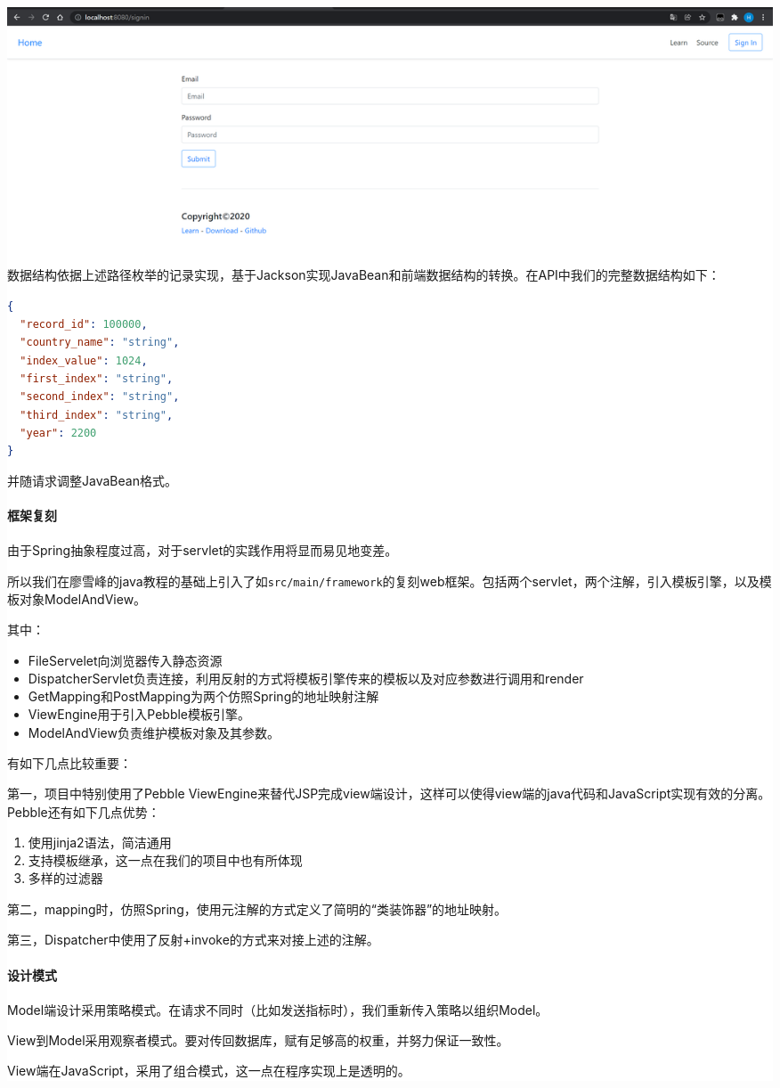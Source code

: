 ![image-20211210234037218](assets/image-20211210234037218.png)



数据结构依据上述路径枚举的记录实现，基于Jackson实现JavaBean和前端数据结构的转换。在API中我们的完整数据结构如下：

```json
{
  "record_id": 100000,
  "country_name": "string",
  "index_value": 1024,
  "first_index": "string",
  "second_index": "string",
  "third_index": "string",
  "year": 2200
}
```

并随请求调整JavaBean格式。

#### 框架复刻

由于Spring抽象程度过高，对于servlet的实践作用将显而易见地变差。

所以我们在廖雪峰的java教程的基础上引入了如`src/main/framework`的复刻web框架。包括两个servlet，两个注解，引入模板引擎，以及模板对象ModelAndView。

其中：
- FileServelet向浏览器传入静态资源
- DispatcherServlet负责连接，利用反射的方式将模板引擎传来的模板以及对应参数进行调用和render
- GetMapping和PostMapping为两个仿照Spring的地址映射注解
- ViewEngine用于引入Pebble模板引擎。
- ModelAndView负责维护模板对象及其参数。

有如下几点比较重要：

第一，项目中特别使用了Pebble ViewEngine来替代JSP完成view端设计，这样可以使得view端的java代码和JavaScript实现有效的分离。Pebble还有如下几点优势：
1. 使用jinja2语法，简洁通用
2. 支持模板继承，这一点在我们的项目中也有所体现
3. 多样的过滤器

第二，mapping时，仿照Spring，使用元注解的方式定义了简明的“类装饰器”的地址映射。

第三，Dispatcher中使用了反射+invoke的方式来对接上述的注解。

#### 设计模式

Model端设计采用策略模式。在请求不同时（比如发送指标时），我们重新传入策略以组织Model。

View到Model采用观察者模式。要对传回数据库，赋有足够高的权重，并努力保证一致性。

View端在JavaScript，采用了组合模式，这一点在程序实现上是透明的。

